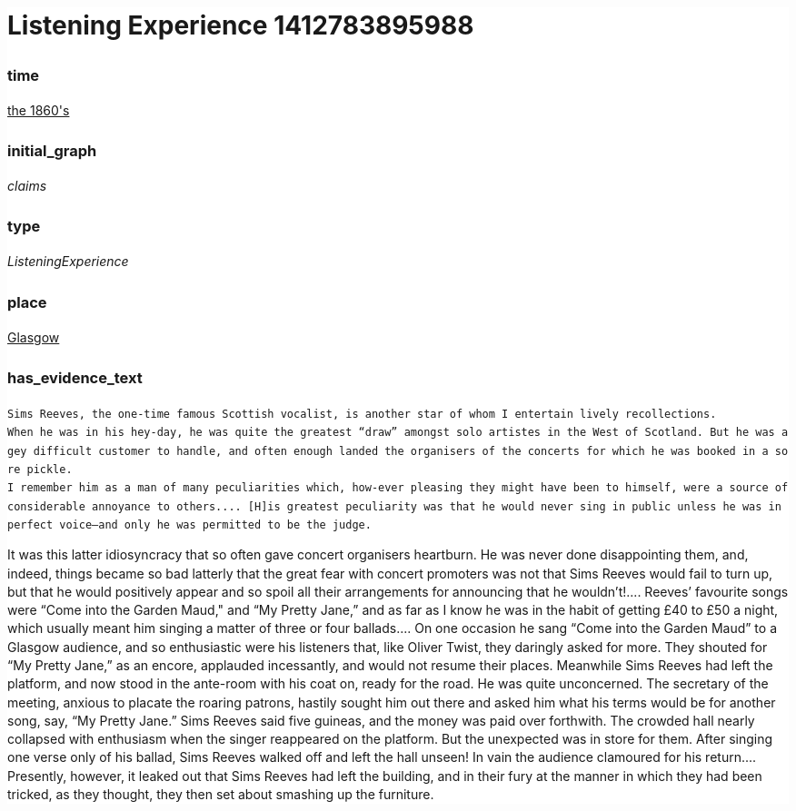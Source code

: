 # Listening Experience 1412783895988

### time


[the 1860's](#the-1860's)

### initial_graph


*claims*

### type


*ListeningExperience*

### place


[Glasgow](#Glasgow)

### has_evidence_text


    Sims Reeves, the one-time famous Scottish vocalist, is another star of whom I entertain lively recollections.
    When he was in his hey-day, he was quite the greatest “draw” amongst solo artistes in the West of Scotland. But he was a gey difficult customer to handle, and often enough landed the organisers of the concerts for which he was booked in a sore pickle.
    I remember him as a man of many peculiarities which, how-ever pleasing they might have been to himself, were a source of considerable annoyance to others.... [H]is greatest peculiarity was that he would never sing in public unless he was in perfect voice—and only he was permitted to be the judge.
It was this latter idiosyncracy that so often gave concert organisers heartburn. He was never done disappointing them, and, indeed, things became so bad latterly that the great fear with concert promoters was not that Sims Reeves would fail to turn up, but that he would positively appear and so spoil all their arrangements for announcing that he wouldn’t!....
    Reeves’ favourite songs were “Come into the Garden Maud," and “My Pretty Jane,” and as far as I know he was in the habit of getting £40 to £50 a night, which usually meant him singing a matter of three or four ballads....
    On one occasion he sang “Come into the Garden Maud” to a Glasgow audience, and so enthusiastic were his listeners that, like Oliver Twist, they daringly asked for more. They shouted for “My Pretty Jane,” as an encore, applauded incessantly, and would not resume their places.
    Meanwhile Sims Reeves had left the platform, and now stood in the ante-room with his coat on, ready for the road. He was quite unconcerned. The secretary of the meeting, anxious to placate the roaring patrons, hastily sought him out there and asked him what his terms would be for another song, say, “My Pretty Jane.” Sims Reeves said five guineas, and the money was paid over forthwith.
    The crowded hall nearly collapsed with enthusiasm when the singer reappeared on the platform. But the unexpected was in store for them. After singing one verse only of his ballad, Sims Reeves walked off and left the hall unseen!
    In vain the audience clamoured for his return.... Presently, however, it leaked out that Sims Reeves had left the building, and in their fury at the manner in which they had been tricked, as they thought, they then set about smashing up the furniture.
